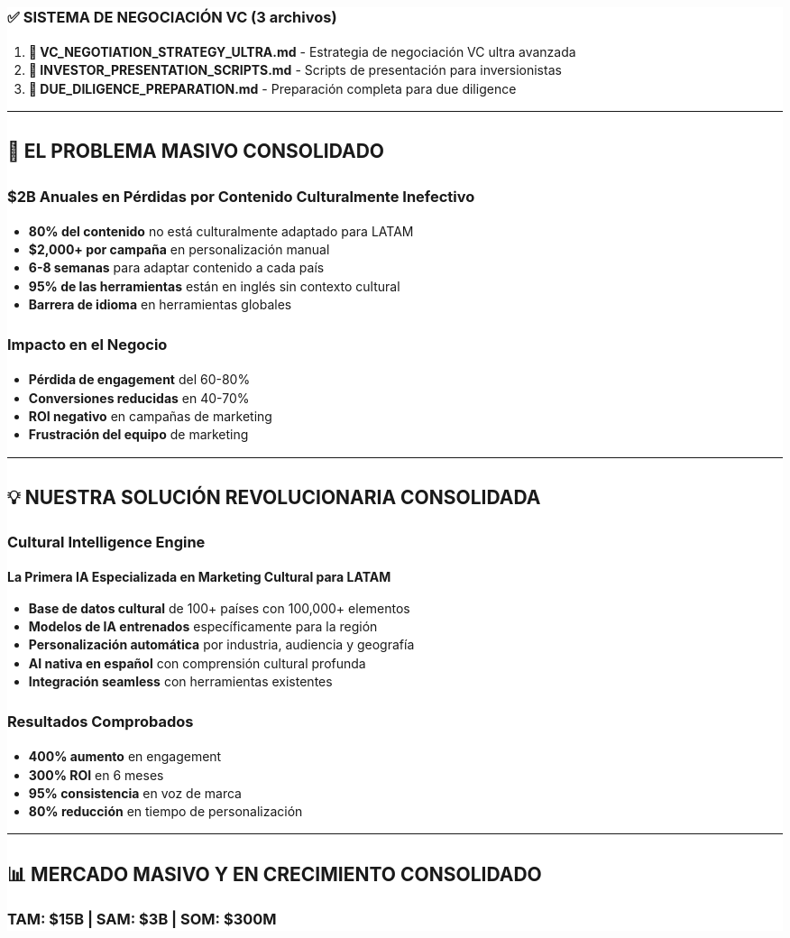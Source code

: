 ### **✅ SISTEMA DE NEGOCIACIÓN VC (3 archivos)**
1. **🚀 VC_NEGOTIATION_STRATEGY_ULTRA.md** - Estrategia de negociación VC ultra avanzada
2. **🚀 INVESTOR_PRESENTATION_SCRIPTS.md** - Scripts de presentación para inversionistas
3. **🚀 DUE_DILIGENCE_PREPARATION.md** - Preparación completa para due diligence

---

## 🚨 **EL PROBLEMA MASIVO CONSOLIDADO**

### **$2B Anuales en Pérdidas por Contenido Culturalmente Inefectivo**

- **80% del contenido** no está culturalmente adaptado para LATAM
- **$2,000+ por campaña** en personalización manual
- **6-8 semanas** para adaptar contenido a cada país
- **95% de las herramientas** están en inglés sin contexto cultural
- **Barrera de idioma** en herramientas globales

### **Impacto en el Negocio**
- **Pérdida de engagement** del 60-80%
- **Conversiones reducidas** en 40-70%
- **ROI negativo** en campañas de marketing
- **Frustración del equipo** de marketing

---

## 💡 **NUESTRA SOLUCIÓN REVOLUCIONARIA CONSOLIDADA**

### **Cultural Intelligence Engine**
**La Primera IA Especializada en Marketing Cultural para LATAM**

- **Base de datos cultural** de 100+ países con 100,000+ elementos
- **Modelos de IA entrenados** específicamente para la región
- **Personalización automática** por industria, audiencia y geografía
- **AI nativa en español** con comprensión cultural profunda
- **Integración seamless** con herramientas existentes

### **Resultados Comprobados**
- **400% aumento** en engagement
- **300% ROI** en 6 meses
- **95% consistencia** en voz de marca
- **80% reducción** en tiempo de personalización

---

## 📊 **MERCADO MASIVO Y EN CRECIMIENTO CONSOLIDADO**

### **TAM: $15B | SAM: $3B | SOM: $300M**
